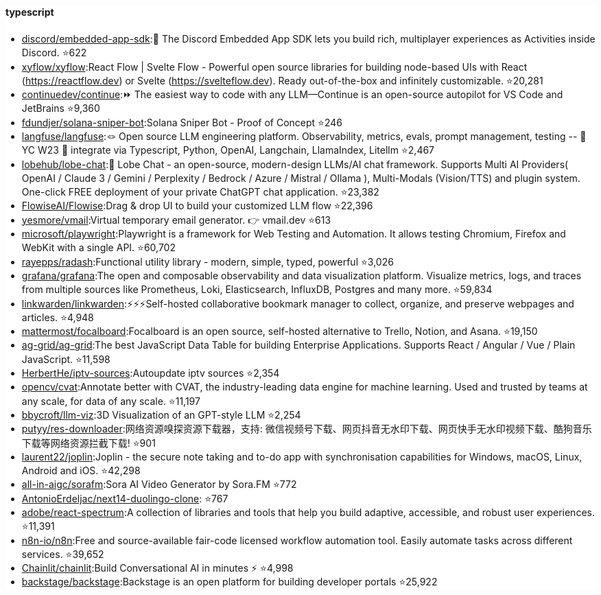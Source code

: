 #### typescript
* [discord/embedded-app-sdk](https://github.com/discord/embedded-app-sdk):🚀 The Discord Embedded App SDK lets you build rich, multiplayer experiences as Activities inside Discord. ⭐622
* [xyflow/xyflow](https://github.com/xyflow/xyflow):React Flow | Svelte Flow - Powerful open source libraries for building node-based UIs with React (https://reactflow.dev) or Svelte (https://svelteflow.dev). Ready out-of-the-box and infinitely customizable. ⭐20,281
* [continuedev/continue](https://github.com/continuedev/continue):⏩ The easiest way to code with any LLM—Continue is an open-source autopilot for VS Code and JetBrains ⭐9,360
* [fdundjer/solana-sniper-bot](https://github.com/fdundjer/solana-sniper-bot):Solana Sniper Bot - Proof of Concept ⭐246
* [langfuse/langfuse](https://github.com/langfuse/langfuse):🪢 Open source LLM engineering platform. Observability, metrics, evals, prompt management, testing -- 🍊YC W23 🤖 integrate via Typescript, Python, OpenAI, Langchain, LlamaIndex, Litellm ⭐2,467
* [lobehub/lobe-chat](https://github.com/lobehub/lobe-chat):🤯 Lobe Chat - an open-source, modern-design LLMs/AI chat framework. Supports Multi AI Providers( OpenAI / Claude 3 / Gemini / Perplexity / Bedrock / Azure / Mistral / Ollama ), Multi-Modals (Vision/TTS) and plugin system. One-click FREE deployment of your private ChatGPT chat application. ⭐23,382
* [FlowiseAI/Flowise](https://github.com/FlowiseAI/Flowise):Drag & drop UI to build your customized LLM flow ⭐22,396
* [yesmore/vmail](https://github.com/yesmore/vmail):Virtual temporary email generator. 👉 vmail.dev ⭐613
* [microsoft/playwright](https://github.com/microsoft/playwright):Playwright is a framework for Web Testing and Automation. It allows testing Chromium, Firefox and WebKit with a single API. ⭐60,702
* [rayepps/radash](https://github.com/rayepps/radash):Functional utility library - modern, simple, typed, powerful ⭐3,026
* [grafana/grafana](https://github.com/grafana/grafana):The open and composable observability and data visualization platform. Visualize metrics, logs, and traces from multiple sources like Prometheus, Loki, Elasticsearch, InfluxDB, Postgres and many more. ⭐59,834
* [linkwarden/linkwarden](https://github.com/linkwarden/linkwarden):⚡️⚡️⚡️Self-hosted collaborative bookmark manager to collect, organize, and preserve webpages and articles. ⭐4,948
* [mattermost/focalboard](https://github.com/mattermost/focalboard):Focalboard is an open source, self-hosted alternative to Trello, Notion, and Asana. ⭐19,150
* [ag-grid/ag-grid](https://github.com/ag-grid/ag-grid):The best JavaScript Data Table for building Enterprise Applications. Supports React / Angular / Vue / Plain JavaScript. ⭐11,598
* [HerbertHe/iptv-sources](https://github.com/HerbertHe/iptv-sources):Autoupdate iptv sources ⭐2,354
* [opencv/cvat](https://github.com/opencv/cvat):Annotate better with CVAT, the industry-leading data engine for machine learning. Used and trusted by teams at any scale, for data of any scale. ⭐11,197
* [bbycroft/llm-viz](https://github.com/bbycroft/llm-viz):3D Visualization of an GPT-style LLM ⭐2,254
* [putyy/res-downloader](https://github.com/putyy/res-downloader):网络资源嗅探资源下载器，支持: 微信视频号下载、网页抖音无水印下载、网页快手无水印视频下载、酷狗音乐下载等网络资源拦截下载! ⭐901
* [laurent22/joplin](https://github.com/laurent22/joplin):Joplin - the secure note taking and to-do app with synchronisation capabilities for Windows, macOS, Linux, Android and iOS. ⭐42,298
* [all-in-aigc/sorafm](https://github.com/all-in-aigc/sorafm):Sora AI Video Generator by Sora.FM ⭐772
* [AntonioErdeljac/next14-duolingo-clone](https://github.com/AntonioErdeljac/next14-duolingo-clone): ⭐767
* [adobe/react-spectrum](https://github.com/adobe/react-spectrum):A collection of libraries and tools that help you build adaptive, accessible, and robust user experiences. ⭐11,391
* [n8n-io/n8n](https://github.com/n8n-io/n8n):Free and source-available fair-code licensed workflow automation tool. Easily automate tasks across different services. ⭐39,652
* [Chainlit/chainlit](https://github.com/Chainlit/chainlit):Build Conversational AI in minutes ⚡️ ⭐4,998
* [backstage/backstage](https://github.com/backstage/backstage):Backstage is an open platform for building developer portals ⭐25,922
